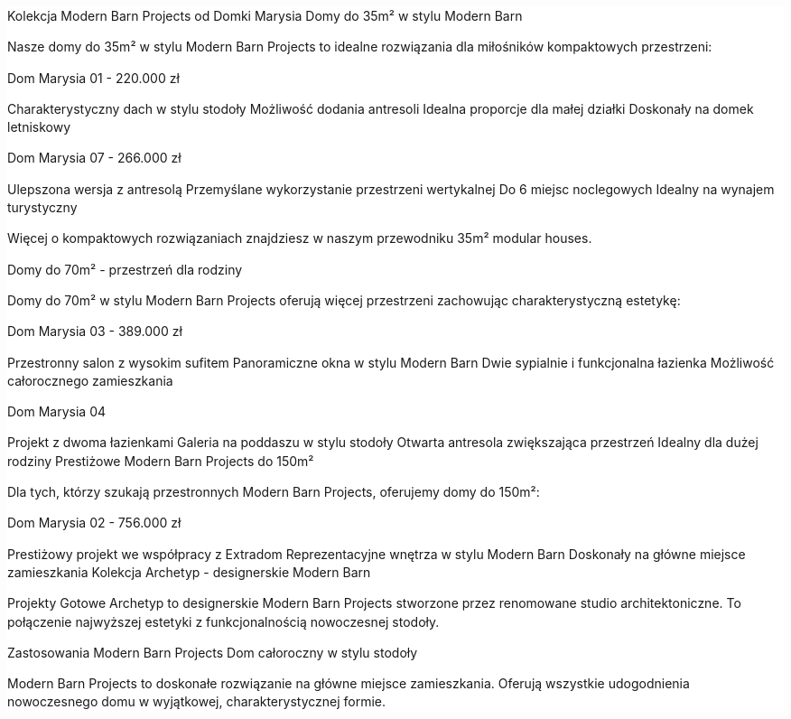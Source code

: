 Kolekcja Modern Barn Projects od Domki Marysia
Domy do 35m² w stylu Modern Barn

Nasze domy do 35m² w stylu Modern Barn Projects to idealne rozwiązania dla miłośników kompaktowych przestrzeni:

Dom Marysia 01 - 220.000 zł

Charakterystyczny dach w stylu stodoły
Możliwość dodania antresoli
Idealna proporcje dla małej działki
Doskonały na domek letniskowy

Dom Marysia 07 - 266.000 zł

Ulepszona wersja z antresolą
Przemyślane wykorzystanie przestrzeni wertykalnej
Do 6 miejsc noclegowych
Idealny na wynajem turystyczny

Więcej o kompaktowych rozwiązaniach znajdziesz w naszym przewodniku 35m² modular houses.

Domy do 70m² - przestrzeń dla rodziny

Domy do 70m² w stylu Modern Barn Projects oferują więcej przestrzeni zachowując charakterystyczną estetykę:

Dom Marysia 03 - 389.000 zł

Przestronny salon z wysokim sufitem
Panoramiczne okna w stylu Modern Barn
Dwie sypialnie i funkcjonalna łazienka
Możliwość całorocznego zamieszkania

Dom Marysia 04

Projekt z dwoma łazienkami
Galeria na poddaszu w stylu stodoły
Otwarta antresola zwiększająca przestrzeń
Idealny dla dużej rodziny
Prestiżowe Modern Barn Projects do 150m²

Dla tych, którzy szukają przestronnych Modern Barn Projects, oferujemy domy do 150m²:

Dom Marysia 02 - 756.000 zł

Prestiżowy projekt we współpracy z Extradom
Reprezentacyjne wnętrza w stylu Modern Barn
Doskonały na główne miejsce zamieszkania
Kolekcja Archetyp - designerskie Modern Barn

Projekty Gotowe Archetyp to designerskie Modern Barn Projects stworzone przez renomowane studio architektoniczne. To połączenie najwyższej estetyki z funkcjonalnością nowoczesnej stodoły.

Zastosowania Modern Barn Projects
Dom całoroczny w stylu stodoły

Modern Barn Projects to doskonałe rozwiązanie na główne miejsce zamieszkania. Oferują wszystkie udogodnienia nowoczesnego domu w wyjątkowej, charakterystycznej formie.
